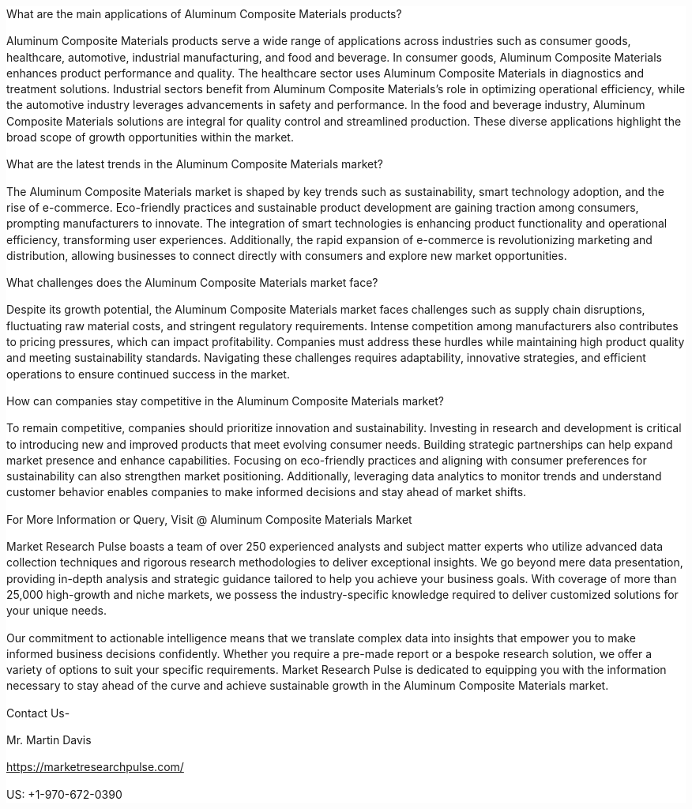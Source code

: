 What are the main applications of Aluminum Composite Materials products?

Aluminum Composite Materials products serve a wide range of applications across industries such as consumer goods, healthcare, automotive, industrial manufacturing, and food and beverage. In consumer goods, Aluminum Composite Materials enhances product performance and quality. The healthcare sector uses Aluminum Composite Materials in diagnostics and treatment solutions. Industrial sectors benefit from Aluminum Composite Materials’s role in optimizing operational efficiency, while the automotive industry leverages advancements in safety and performance. In the food and beverage industry, Aluminum Composite Materials solutions are integral for quality control and streamlined production. These diverse applications highlight the broad scope of growth opportunities within the market.

What are the latest trends in the Aluminum Composite Materials market?

The Aluminum Composite Materials market is shaped by key trends such as sustainability, smart technology adoption, and the rise of e-commerce. Eco-friendly practices and sustainable product development are gaining traction among consumers, prompting manufacturers to innovate. The integration of smart technologies is enhancing product functionality and operational efficiency, transforming user experiences. Additionally, the rapid expansion of e-commerce is revolutionizing marketing and distribution, allowing businesses to connect directly with consumers and explore new market opportunities.

What challenges does the Aluminum Composite Materials market face?

Despite its growth potential, the Aluminum Composite Materials market faces challenges such as supply chain disruptions, fluctuating raw material costs, and stringent regulatory requirements. Intense competition among manufacturers also contributes to pricing pressures, which can impact profitability. Companies must address these hurdles while maintaining high product quality and meeting sustainability standards. Navigating these challenges requires adaptability, innovative strategies, and efficient operations to ensure continued success in the market.

How can companies stay competitive in the Aluminum Composite Materials market?

To remain competitive, companies should prioritize innovation and sustainability. Investing in research and development is critical to introducing new and improved products that meet evolving consumer needs. Building strategic partnerships can help expand market presence and enhance capabilities. Focusing on eco-friendly practices and aligning with consumer preferences for sustainability can also strengthen market positioning. Additionally, leveraging data analytics to monitor trends and understand customer behavior enables companies to make informed decisions and stay ahead of market shifts.

For More Information or Query, Visit @ Aluminum Composite Materials Market

Market Research Pulse boasts a team of over 250 experienced analysts and subject matter experts who utilize advanced data collection techniques and rigorous research methodologies to deliver exceptional insights. We go beyond mere data presentation, providing in-depth analysis and strategic guidance tailored to help you achieve your business goals. With coverage of more than 25,000 high-growth and niche markets, we possess the industry-specific knowledge required to deliver customized solutions for your unique needs.

Our commitment to actionable intelligence means that we translate complex data into insights that empower you to make informed business decisions confidently. Whether you require a pre-made report or a bespoke research solution, we offer a variety of options to suit your specific requirements. Market Research Pulse is dedicated to equipping you with the information necessary to stay ahead of the curve and achieve sustainable growth in the Aluminum Composite Materials market.

Contact Us-

Mr. Martin Davis

https://marketresearchpulse.com/

US: +1-970-672-0390
